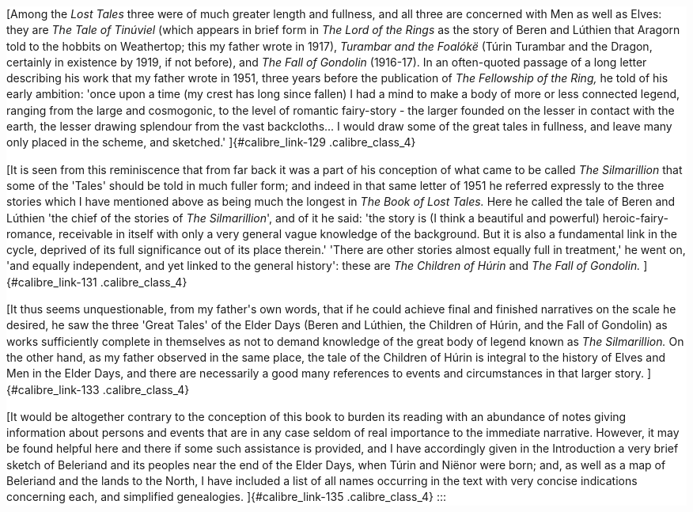 [Among the *Lost Tales* three were of much greater length and fullness,
and all three are concerned with Men as well as Elves: they are *The
Tale of Tinúviel* (which appears in brief form in *The Lord of the
Rings* as the story of Beren and Lúthien that Aragorn told to the
hobbits on Weathertop; this my father wrote in 1917), *Turambar and the
Foalókë* (Túrin Turambar and the Dragon, certainly in existence by 1919,
if not before), and *The Fall of Gondolin* (1916-17). In an often-quoted
passage of a long letter describing his work that my father wrote in
1951, three years before the publication of *The Fellowship of the
Ring,* he told of his early ambition: \'once upon a time (my crest has
long since fallen) I had a mind to make a body of more or less connected
legend, ranging from the large and cosmogonic, to the level of romantic
fairy-story - the larger founded on the lesser in contact with the
earth, the lesser drawing splendour from the vast backcloths... I would
draw some of the great tales in fullness, and leave many only placed in
the scheme, and sketched.\' ]{#calibre_link-129 .calibre_class_4}

[It is seen from this reminiscence that from far back it was a part of
his conception of what came to be called *The Silmarillion* that some of
the \'Tales\' should be told in much fuller form; and indeed in that
same letter of 1951 he referred expressly to the three stories which I
have mentioned above as being much the longest in *The Book of Lost
Tales.* Here he called the tale of Beren and Lúthien 'the chief of the
stories of *The Silmarillion*', and of it he said: \'the story is (I
think a beautiful and powerful) heroic-fairy-romance, receivable in
itself with only a very general vague knowledge of the background. But
it is also a fundamental link in the cycle, deprived of its full
significance out of its place therein.\' \'There are other stories
almost equally full in treatment,\' he went on, \'and equally
independent, and yet linked to the general history\': these are *The
Children of Húrin* and *The Fall of Gondolin.* ]{#calibre_link-131
.calibre_class_4}

[It thus seems unquestionable, from my father\'s own words, that if he
could achieve final and finished narratives on the scale he desired, he
saw the three \'Great Tales\' of the Elder Days (Beren and Lúthien, the
Children of Húrin, and the Fall of Gondolin) as works sufficiently
complete in themselves as not to demand knowledge of the great body of
legend known as *The Silmarillion.* On the other hand, as my father
observed in the same place, the tale of the Children of Húrin is
integral to the history of Elves and Men in the Elder Days, and there
are necessarily a good many references to events and circumstances in
that larger story. ]{#calibre_link-133 .calibre_class_4}

[It would be altogether contrary to the conception of this book to
burden its reading with an abundance of notes giving information about
persons and events that are in any case seldom of real importance to the
immediate narrative. However, it may be found helpful here and there if
some such assistance is provided, and I have accordingly given in the
Introduction a very brief sketch of Beleriand and its peoples near the
end of the Elder Days, when Túrin and Niënor were born; and, as well as
a map of Beleriand and the lands to the North, I have included a list of
all names occurring in the text with very concise indications concerning
each, and simplified genealogies. ]{#calibre_link-135 .calibre_class_4}
:::
